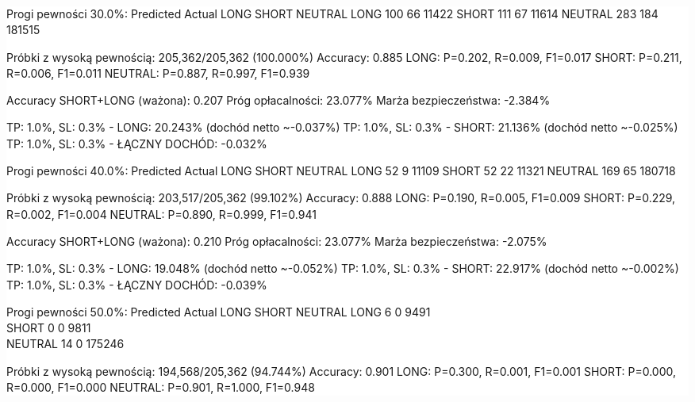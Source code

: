 
Progi pewności 30.0%:
Predicted
Actual    LONG  SHORT  NEUTRAL
LONG      100    66     11422 
SHORT     111    67     11614 
NEUTRAL   283    184    181515

Próbki z wysoką pewnością: 205,362/205,362 (100.000%)
Accuracy: 0.885
LONG: P=0.202, R=0.009, F1=0.017
SHORT: P=0.211, R=0.006, F1=0.011
NEUTRAL: P=0.887, R=0.997, F1=0.939

Accuracy SHORT+LONG (ważona): 0.207
Próg opłacalności: 23.077%
Marża bezpieczeństwa: -2.384%

TP: 1.0%, SL: 0.3% - LONG: 20.243% (dochód netto ~-0.037%)
TP: 1.0%, SL: 0.3% - SHORT: 21.136% (dochód netto ~-0.025%)
TP: 1.0%, SL: 0.3% - ŁĄCZNY DOCHÓD: -0.032%

Progi pewności 40.0%:
Predicted
Actual    LONG  SHORT  NEUTRAL
LONG      52     9      11109 
SHORT     52     22     11321 
NEUTRAL   169    65     180718

Próbki z wysoką pewnością: 203,517/205,362 (99.102%)
Accuracy: 0.888
LONG: P=0.190, R=0.005, F1=0.009
SHORT: P=0.229, R=0.002, F1=0.004
NEUTRAL: P=0.890, R=0.999, F1=0.941

Accuracy SHORT+LONG (ważona): 0.210
Próg opłacalności: 23.077%
Marża bezpieczeństwa: -2.075%

TP: 1.0%, SL: 0.3% - LONG: 19.048% (dochód netto ~-0.052%)
TP: 1.0%, SL: 0.3% - SHORT: 22.917% (dochód netto ~-0.002%)
TP: 1.0%, SL: 0.3% - ŁĄCZNY DOCHÓD: -0.039%

Progi pewności 50.0%:
Predicted
Actual    LONG  SHORT  NEUTRAL
LONG      6      0      9491  
SHORT     0      0      9811  
NEUTRAL   14     0      175246

Próbki z wysoką pewnością: 194,568/205,362 (94.744%)
Accuracy: 0.901
LONG: P=0.300, R=0.001, F1=0.001
SHORT: P=0.000, R=0.000, F1=0.000
NEUTRAL: P=0.901, R=1.000, F1=0.948
